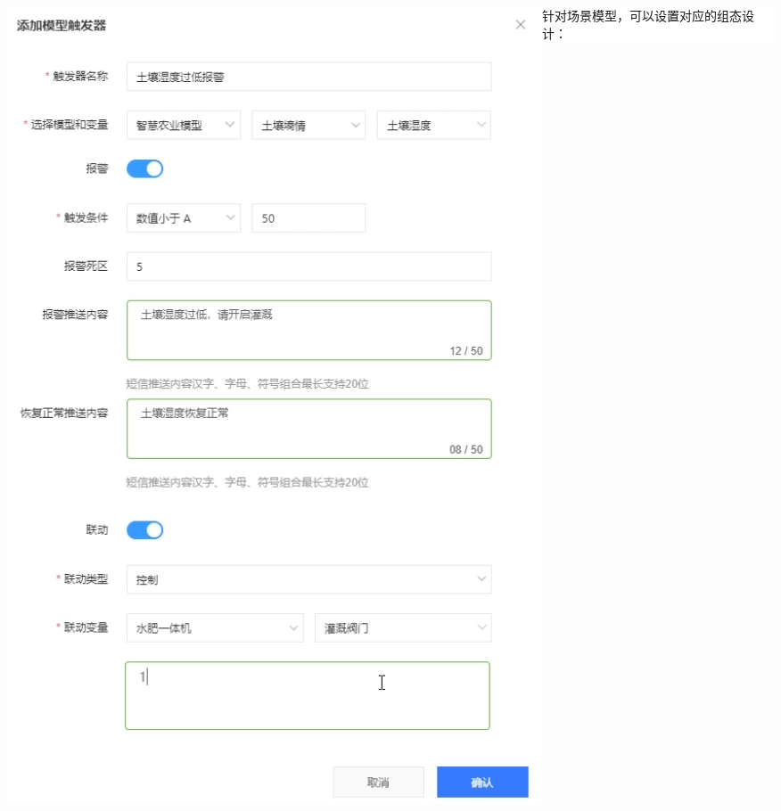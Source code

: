 <img src="imgs/blazor/image-20211107110153588.png" width="600" align="left"/>



针对场景模型，可以设置对应的组态设计：
